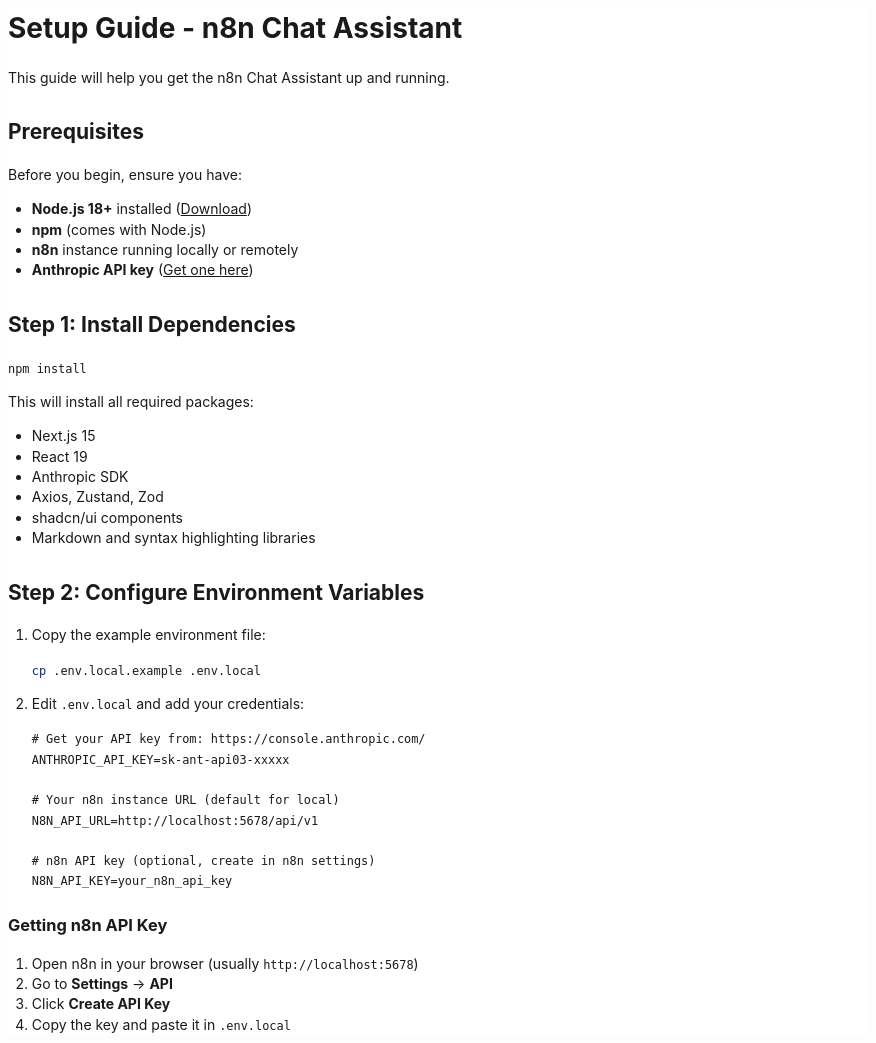 # Setup Guide - n8n Chat Assistant

This guide will help you get the n8n Chat Assistant up and running.

## Prerequisites

Before you begin, ensure you have:

- **Node.js 18+** installed ([Download](https://nodejs.org/))
- **npm** (comes with Node.js)
- **n8n** instance running locally or remotely
- **Anthropic API key** ([Get one here](https://console.anthropic.com/))

## Step 1: Install Dependencies

```bash
npm install
```

This will install all required packages:
- Next.js 15
- React 19
- Anthropic SDK
- Axios, Zustand, Zod
- shadcn/ui components
- Markdown and syntax highlighting libraries

## Step 2: Configure Environment Variables

1. Copy the example environment file:
   ```bash
   cp .env.local.example .env.local
   ```

2. Edit `.env.local` and add your credentials:
   ```env
   # Get your API key from: https://console.anthropic.com/
   ANTHROPIC_API_KEY=sk-ant-api03-xxxxx
   
   # Your n8n instance URL (default for local)
   N8N_API_URL=http://localhost:5678/api/v1
   
   # n8n API key (optional, create in n8n settings)
   N8N_API_KEY=your_n8n_api_key
   ```

### Getting n8n API Key

1. Open n8n in your browser (usually `http://localhost:5678`)
2. Go to **Settings** → **API**
3. Click **Create API Key**
4. Copy the key and paste it in `.env.local`
